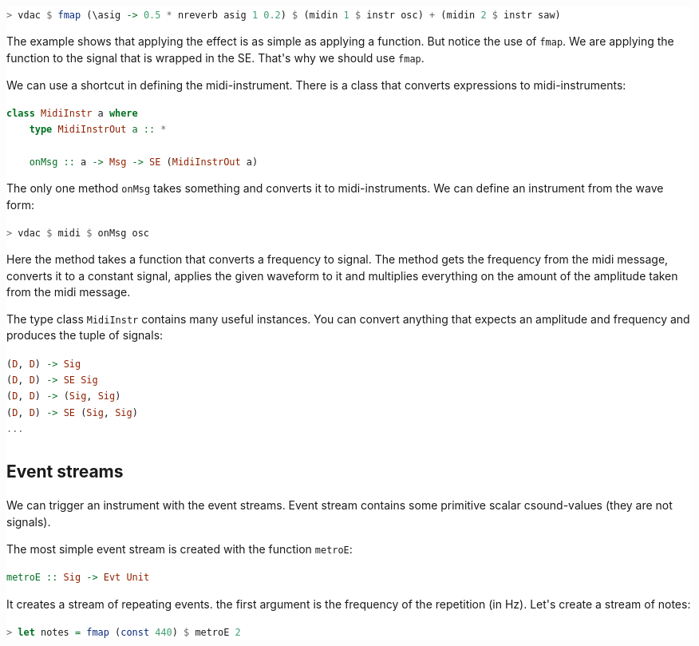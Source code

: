 ~~~haskell
> vdac $ fmap (\asig -> 0.5 * nreverb asig 1 0.2) $ (midin 1 $ instr osc) + (midin 2 $ instr saw)
~~~

The example shows that applying the effect is as simple as applying a function.
But notice the use of `fmap`. We are applying the function to the signal
that is wrapped in the SE. That's why we should use `fmap`.

We can use a shortcut in defining the midi-instrument. 
There is a class that converts expressions to midi-instruments:

~~~haskell
class MidiInstr a where
    type MidiInstrOut a :: *

    onMsg :: a -> Msg -> SE (MidiInstrOut a)
~~~

The only one method `onMsg` takes something and converts it to midi-instruments.
We can define an instrument from the wave form:

~~~haskell
> vdac $ midi $ onMsg osc
~~~

Here the method takes a function that converts a frequency to signal.
The method gets the frequency from the midi message, converts it to 
a constant signal, applies the given waveform to it and multiplies everything
on the amount of the amplitude taken from the midi message. 

The type class `MidiInstr` contains many useful instances. You can convert
anything that expects an amplitude and frequency and produces the tuple of signals:

~~~haskell
(D, D) -> Sig
(D, D) -> SE Sig
(D, D) -> (Sig, Sig)
(D, D) -> SE (Sig, Sig)
...
~~~

Event streams
---------------------

We can trigger an instrument with the event streams. Event stream 
contains some primitive scalar csound-values (they are not signals).

The most simple event stream is created with the function `metroE`:

~~~haskell
metroE :: Sig -> Evt Unit
~~~

It creates a stream of repeating events. the first argument is 
the frequency of the repetition (in Hz). Let's create a stream of notes:

~~~haskell
> let notes = fmap (const 440) $ metroE 2
~~~
